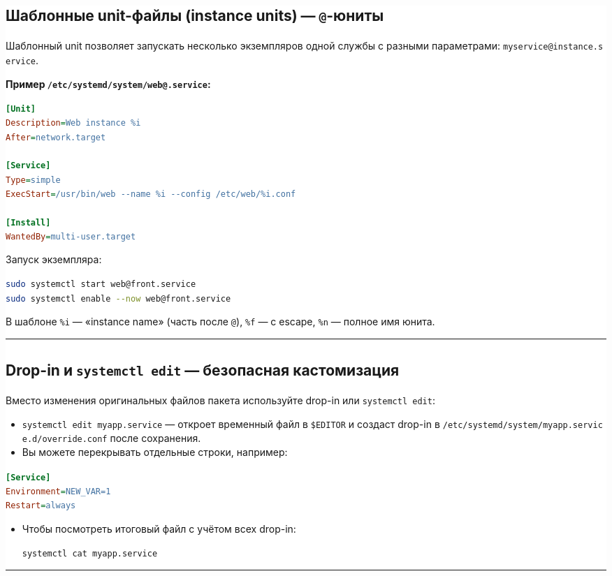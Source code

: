 
<a id="template-units"></a>

## Шаблонные unit-файлы (instance units) — `@`-юниты

Шаблонный unit позволяет запускать несколько экземпляров одной службы с разными параметрами: `myservice@instance.service`.

**Пример `/etc/systemd/system/web@.service`:**

```ini
[Unit]
Description=Web instance %i
After=network.target

[Service]
Type=simple
ExecStart=/usr/bin/web --name %i --config /etc/web/%i.conf

[Install]
WantedBy=multi-user.target
```

Запуск экземпляра:

```bash
sudo systemctl start web@front.service
sudo systemctl enable --now web@front.service
```

В шаблоне `%i` — «instance name» (часть после `@`), `%f` — с escape, `%n` — полное имя юнита.

---

<a id="dropin-override"></a>

## Drop-in и `systemctl edit` — безопасная кастомизация

Вместо изменения оригинальных файлов пакета используйте drop-in или `systemctl edit`:

* `systemctl edit myapp.service` — откроет временный файл в `$EDITOR` и создаст drop-in в `/etc/systemd/system/myapp.service.d/override.conf` после сохранения.
* Вы можете перекрывать отдельные строки, например:

```ini
[Service]
Environment=NEW_VAR=1
Restart=always
```

* Чтобы посмотреть итоговый файл с учётом всех drop-in:

  ```bash
  systemctl cat myapp.service
  ```

---
